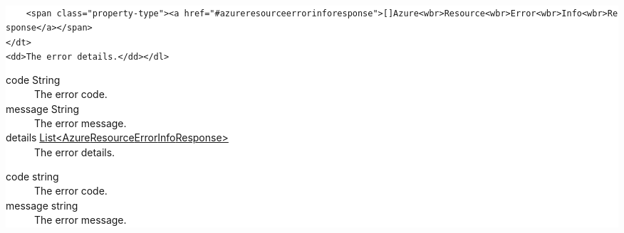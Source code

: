         <span class="property-type"><a href="#azureresourceerrorinforesponse">[]Azure<wbr>Resource<wbr>Error<wbr>Info<wbr>Response</a></span>
    </dt>
    <dd>The error details.</dd></dl>
</pulumi-choosable>
</div>

<div>
<pulumi-choosable type="language" values="java">
<dl class="resources-properties"><dt class="property-required"
            title="Required">
        <span id="code_java">
<a data-swiftype-name="resource-property" data-swiftype-type="text" href="#code_java" style="color: inherit; text-decoration: inherit;">code</a>
</span>
        <span class="property-indicator"></span>
        <span class="property-type">String</span>
    </dt>
    <dd>The error code.</dd><dt class="property-required"
            title="Required">
        <span id="message_java">
<a data-swiftype-name="resource-property" data-swiftype-type="text" href="#message_java" style="color: inherit; text-decoration: inherit;">message</a>
</span>
        <span class="property-indicator"></span>
        <span class="property-type">String</span>
    </dt>
    <dd>The error message.</dd><dt class="property-optional"
            title="Optional">
        <span id="details_java">
<a data-swiftype-name="resource-property" data-swiftype-type="text" href="#details_java" style="color: inherit; text-decoration: inherit;">details</a>
</span>
        <span class="property-indicator"></span>
        <span class="property-type"><a href="#azureresourceerrorinforesponse">List&lt;Azure<wbr>Resource<wbr>Error<wbr>Info<wbr>Response&gt;</a></span>
    </dt>
    <dd>The error details.</dd></dl>
</pulumi-choosable>
</div>

<div>
<pulumi-choosable type="language" values="javascript,typescript">
<dl class="resources-properties"><dt class="property-required"
            title="Required">
        <span id="code_nodejs">
<a data-swiftype-name="resource-property" data-swiftype-type="text" href="#code_nodejs" style="color: inherit; text-decoration: inherit;">code</a>
</span>
        <span class="property-indicator"></span>
        <span class="property-type">string</span>
    </dt>
    <dd>The error code.</dd><dt class="property-required"
            title="Required">
        <span id="message_nodejs">
<a data-swiftype-name="resource-property" data-swiftype-type="text" href="#message_nodejs" style="color: inherit; text-decoration: inherit;">message</a>
</span>
        <span class="property-indicator"></span>
        <span class="property-type">string</span>
    </dt>
    <dd>The error message.</dd><dt class="property-optional"
            title="Optional">
        <span id="details_nodejs">